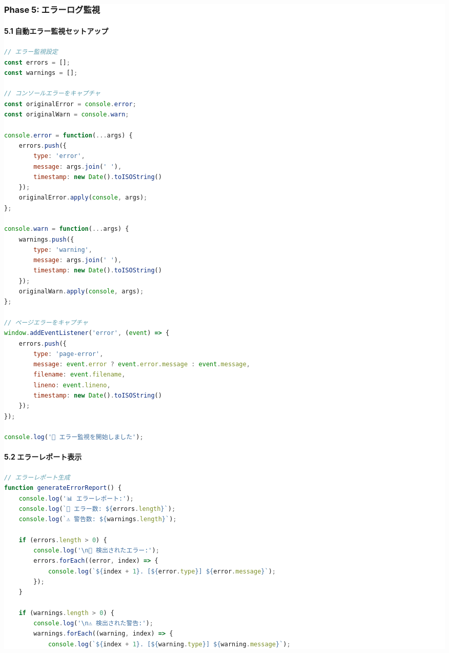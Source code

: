 
### Phase 5: エラーログ監視

#### 5.1 自動エラー監視セットアップ
```javascript
// エラー監視設定
const errors = [];
const warnings = [];

// コンソールエラーをキャプチャ
const originalError = console.error;
const originalWarn = console.warn;

console.error = function(...args) {
    errors.push({
        type: 'error',
        message: args.join(' '),
        timestamp: new Date().toISOString()
    });
    originalError.apply(console, args);
};

console.warn = function(...args) {
    warnings.push({
        type: 'warning',
        message: args.join(' '),
        timestamp: new Date().toISOString()
    });
    originalWarn.apply(console, args);
};

// ページエラーをキャプチャ
window.addEventListener('error', (event) => {
    errors.push({
        type: 'page-error',
        message: event.error ? event.error.message : event.message,
        filename: event.filename,
        lineno: event.lineno,
        timestamp: new Date().toISOString()
    });
});

console.log('🚨 エラー監視を開始しました');
```

#### 5.2 エラーレポート表示
```javascript
// エラーレポート生成
function generateErrorReport() {
    console.log('📊 エラーレポート:');
    console.log(`🚨 エラー数: ${errors.length}`);
    console.log(`⚠️ 警告数: ${warnings.length}`);
    
    if (errors.length > 0) {
        console.log('\n🚨 検出されたエラー:');
        errors.forEach((error, index) => {
            console.log(`${index + 1}. [${error.type}] ${error.message}`);
        });
    }
    
    if (warnings.length > 0) {
        console.log('\n⚠️ 検出された警告:');
        warnings.forEach((warning, index) => {
            console.log(`${index + 1}. [${warning.type}] ${warning.message}`);
```